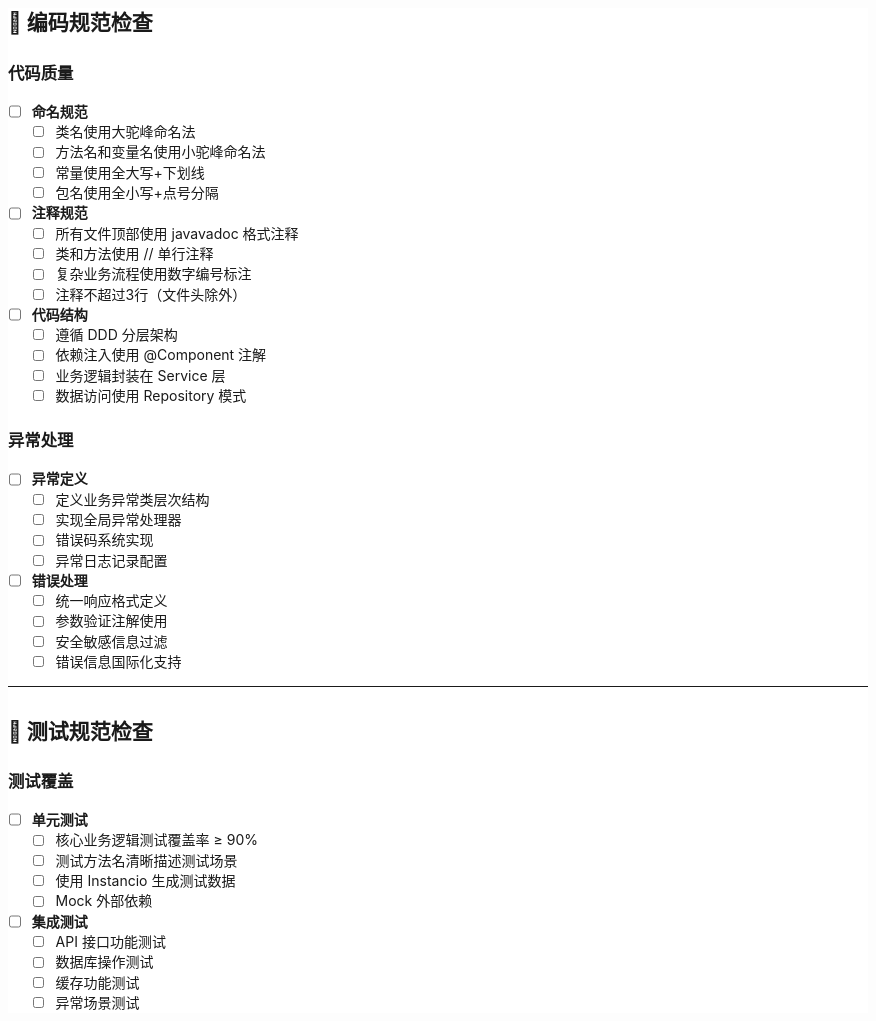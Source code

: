 ## 📝 编码规范检查

### 代码质量
- [ ] **命名规范**
  - [ ] 类名使用大驼峰命名法
  - [ ] 方法名和变量名使用小驼峰命名法
  - [ ] 常量使用全大写+下划线
  - [ ] 包名使用全小写+点号分隔

- [ ] **注释规范**
  - [ ] 所有文件顶部使用 javavadoc 格式注释
  - [ ] 类和方法使用 // 单行注释
  - [ ] 复杂业务流程使用数字编号标注
  - [ ] 注释不超过3行（文件头除外）

- [ ] **代码结构**
  - [ ] 遵循 DDD 分层架构
  - [ ] 依赖注入使用 @Component 注解
  - [ ] 业务逻辑封装在 Service 层
  - [ ] 数据访问使用 Repository 模式

### 异常处理
- [ ] **异常定义**
  - [ ] 定义业务异常类层次结构
  - [ ] 实现全局异常处理器
  - [ ] 错误码系统实现
  - [ ] 异常日志记录配置

- [ ] **错误处理**
  - [ ] 统一响应格式定义
  - [ ] 参数验证注解使用
  - [ ] 安全敏感信息过滤
  - [ ] 错误信息国际化支持

---

## 🧪 测试规范检查

### 测试覆盖
- [ ] **单元测试**
  - [ ] 核心业务逻辑测试覆盖率 ≥ 90%
  - [ ] 测试方法名清晰描述测试场景
  - [ ] 使用 Instancio 生成测试数据
  - [ ] Mock 外部依赖

- [ ] **集成测试**
  - [ ] API 接口功能测试
  - [ ] 数据库操作测试
  - [ ] 缓存功能测试
  - [ ] 异常场景测试
